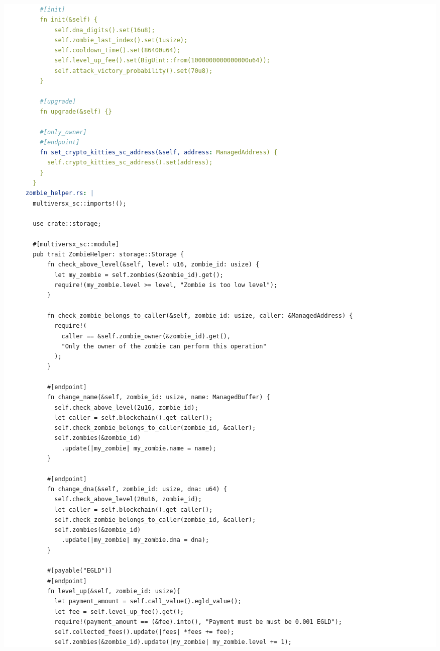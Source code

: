 ```yaml
          #[init]
          fn init(&self) {
              self.dna_digits().set(16u8);
              self.zombie_last_index().set(1usize);
              self.cooldown_time().set(86400u64);
              self.level_up_fee().set(BigUint::from(1000000000000000u64));
              self.attack_victory_probability().set(70u8);
          }

          #[upgrade]
          fn upgrade(&self) {}

          #[only_owner]
          #[endpoint]
          fn set_crypto_kitties_sc_address(&self, address: ManagedAddress) {
            self.crypto_kitties_sc_address().set(address);
          }
        }
      zombie_helper.rs: |
        multiversx_sc::imports!();

        use crate::storage;

        #[multiversx_sc::module]
        pub trait ZombieHelper: storage::Storage {
            fn check_above_level(&self, level: u16, zombie_id: usize) {
              let my_zombie = self.zombies(&zombie_id).get();
              require!(my_zombie.level >= level, "Zombie is too low level");
            }

            fn check_zombie_belongs_to_caller(&self, zombie_id: usize, caller: &ManagedAddress) {
              require!(
                caller == &self.zombie_owner(&zombie_id).get(),
                "Only the owner of the zombie can perform this operation"
              );
            }

            #[endpoint]
            fn change_name(&self, zombie_id: usize, name: ManagedBuffer) {
              self.check_above_level(2u16, zombie_id);
              let caller = self.blockchain().get_caller();
              self.check_zombie_belongs_to_caller(zombie_id, &caller);
              self.zombies(&zombie_id)
                .update(|my_zombie| my_zombie.name = name);
            }

            #[endpoint]
            fn change_dna(&self, zombie_id: usize, dna: u64) {
              self.check_above_level(20u16, zombie_id);
              let caller = self.blockchain().get_caller();
              self.check_zombie_belongs_to_caller(zombie_id, &caller);
              self.zombies(&zombie_id)
                .update(|my_zombie| my_zombie.dna = dna);
            }

            #[payable("EGLD")]
            #[endpoint]
            fn level_up(&self, zombie_id: usize){
              let payment_amount = self.call_value().egld_value();
              let fee = self.level_up_fee().get();
              require!(payment_amount == (&fee).into(), "Payment must be must be 0.001 EGLD");
              self.collected_fees().update(|fees| *fees += fee);
              self.zombies(&zombie_id).update(|my_zombie| my_zombie.level += 1);
```
